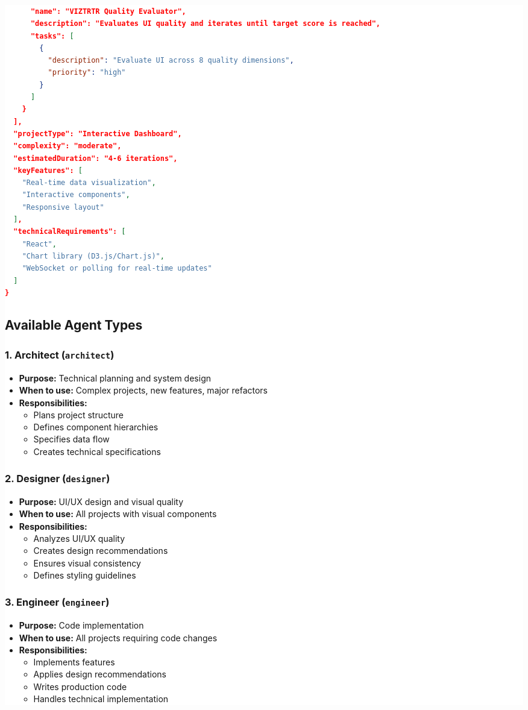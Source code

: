 ```json
      "name": "VIZTRTR Quality Evaluator",
      "description": "Evaluates UI quality and iterates until target score is reached",
      "tasks": [
        {
          "description": "Evaluate UI across 8 quality dimensions",
          "priority": "high"
        }
      ]
    }
  ],
  "projectType": "Interactive Dashboard",
  "complexity": "moderate",
  "estimatedDuration": "4-6 iterations",
  "keyFeatures": [
    "Real-time data visualization",
    "Interactive components",
    "Responsive layout"
  ],
  "technicalRequirements": [
    "React",
    "Chart library (D3.js/Chart.js)",
    "WebSocket or polling for real-time updates"
  ]
}
```

## Available Agent Types

### 1. Architect (`architect`)
- **Purpose:** Technical planning and system design
- **When to use:** Complex projects, new features, major refactors
- **Responsibilities:**
  - Plans project structure
  - Defines component hierarchies
  - Specifies data flow
  - Creates technical specifications

### 2. Designer (`designer`)
- **Purpose:** UI/UX design and visual quality
- **When to use:** All projects with visual components
- **Responsibilities:**
  - Analyzes UI/UX quality
  - Creates design recommendations
  - Ensures visual consistency
  - Defines styling guidelines

### 3. Engineer (`engineer`)
- **Purpose:** Code implementation
- **When to use:** All projects requiring code changes
- **Responsibilities:**
  - Implements features
  - Applies design recommendations
  - Writes production code
  - Handles technical implementation

